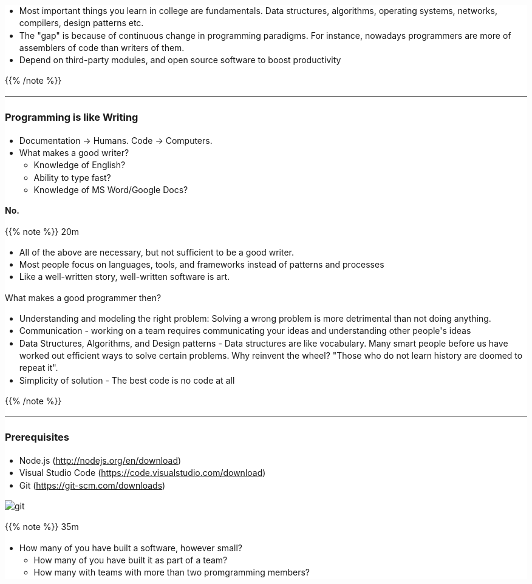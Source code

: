* Most important things you learn in college are fundamentals. Data structures, algorithms, operating systems, networks, compilers, design patterns etc.
* The "gap" is because of continuous change in programming paradigms. For instance, nowadays programmers are more of assemblers of code than writers of them.
* Depend on third-party modules, and open source software to boost productivity

{{% /note %}}

---
### Programming is like Writing

* Documentation -> Humans. Code -> Computers.
* What makes a good writer?
  * Knowledge of English?
  * Ability to type fast?
  * Knowledge of MS Word/Google Docs?

**No.**

{{% note %}}
20m

* All of the above are necessary, but not sufficient to be a good writer.
* Most people focus on languages, tools, and frameworks instead of patterns and processes
* Like a well-written story, well-written software is art.

What makes a good programmer then?

* Understanding and modeling the right problem: Solving a wrong problem is more detrimental than not doing anything.
* Communication - working on a team requires communicating your ideas and understanding other people's ideas
* Data Structures, Algorithms, and Design patterns - Data structures are like vocabulary. Many smart people before us have worked out efficient ways to solve certain problems. Why reinvent the wheel? "Those who do not learn history are doomed to repeat it".
* Simplicity of solution - The best code is no code at all

{{% /note %}}

---
### Prerequisites

* Node.js (http://nodejs.org/en/download)
* Visual Studio Code (https://code.visualstudio.com/download)
* Git (https://git-scm.com/downloads)

![git](images/git.png)

{{% note %}}
35m

* How many of you have built a software, however small?
  * How many of you have built it as part of a team?
  * How many with teams with more than two promgramming members?
